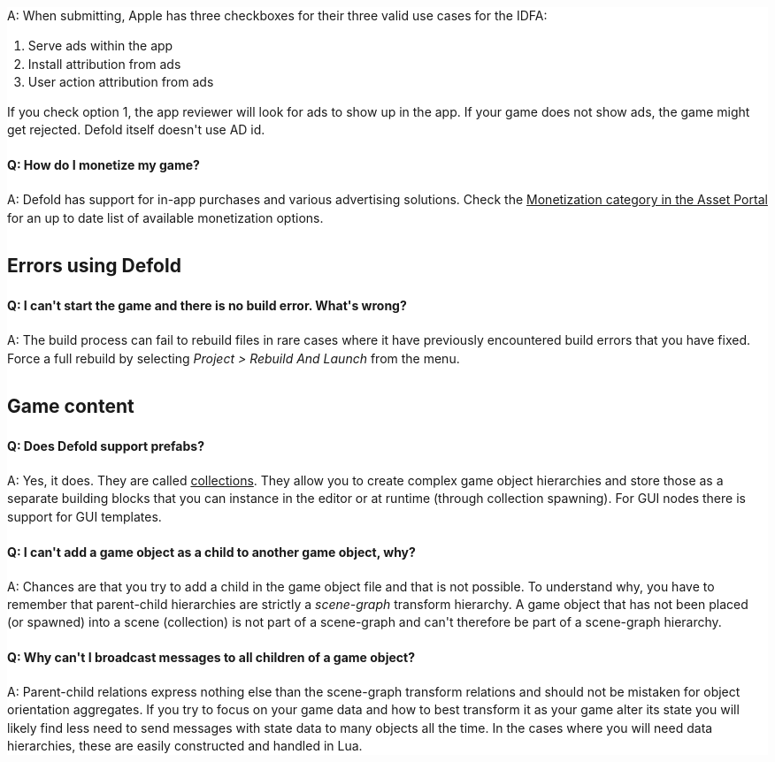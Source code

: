A: When submitting, Apple has three checkboxes for their three valid use cases for the IDFA:

  1. Serve ads within the app
  2. Install attribution from ads
  3. User action attribution from ads

  If you check option 1, the app reviewer will look for ads to show up in the app. If your game does not show ads, the game might get rejected. Defold itself doesn't use AD id.


#### Q: How do I monetize my game?

A: Defold has support for in-app purchases and various advertising solutions. Check the [Monetization category in the Asset Portal](https://defold.com/tags/stars/monetization/) for an up to date list of available monetization options.


## Errors using Defold

#### Q: I can't start the game and there is no build error. What's wrong?

A: The build process can fail to rebuild files in rare cases where it have previously encountered build errors that you have fixed. Force a full rebuild by selecting *Project > Rebuild And Launch* from the menu.



## Game content

#### Q: Does Defold support prefabs?

A: Yes, it does. They are called [collections](/manuals/building-blocks/#collections). They allow you to create complex game object hierarchies and store those as a separate building blocks that you can instance in the editor or at runtime (through collection spawning). For GUI nodes there is support for GUI templates.


#### Q: I can't add a game object as a child to another game object, why?

A: Chances are that you try to add a child in the game object file and that is not possible. To understand why, you have to remember that parent-child hierarchies are strictly a _scene-graph_ transform hierarchy. A game object that has not been placed (or spawned) into a scene (collection) is not part of a scene-graph and can't therefore be part of a scene-graph hierarchy.


#### Q: Why can't I broadcast messages to all children of a game object?

A: Parent-child relations express nothing else than the scene-graph transform relations and should not be mistaken for object orientation aggregates. If you try to focus on your game data and how to best transform it as your game alter its state you will likely find less need to send messages with state data to many objects all the time. In the cases where you will need data hierarchies, these are easily constructed and handled in Lua.
